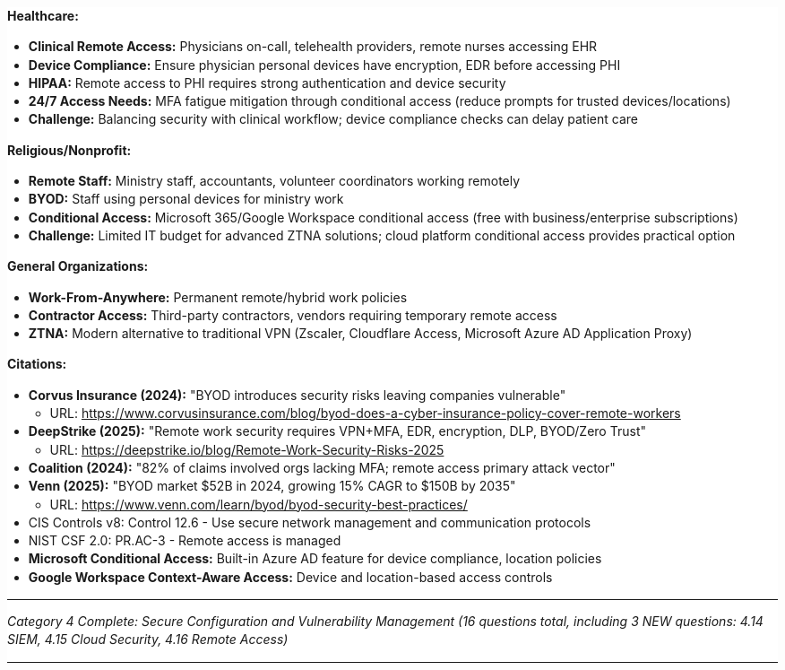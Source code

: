 **Healthcare:**

- **Clinical Remote Access:** Physicians on-call, telehealth providers, remote nurses accessing EHR
- **Device Compliance:** Ensure physician personal devices have encryption, EDR before accessing PHI
- **HIPAA:** Remote access to PHI requires strong authentication and device security
- **24/7 Access Needs:** MFA fatigue mitigation through conditional access (reduce prompts for trusted devices/locations)
- **Challenge:** Balancing security with clinical workflow; device compliance checks can delay patient care

**Religious/Nonprofit:**

- **Remote Staff:** Ministry staff, accountants, volunteer coordinators working remotely
- **BYOD:** Staff using personal devices for ministry work
- **Conditional Access:** Microsoft 365/Google Workspace conditional access (free with business/enterprise subscriptions)
- **Challenge:** Limited IT budget for advanced ZTNA solutions; cloud platform conditional access provides practical option

**General Organizations:**

- **Work-From-Anywhere:** Permanent remote/hybrid work policies
- **Contractor Access:** Third-party contractors, vendors requiring temporary remote access
- **ZTNA:** Modern alternative to traditional VPN (Zscaler, Cloudflare Access, Microsoft Azure AD Application Proxy)

**Citations:**

- **Corvus Insurance (2024):** "BYOD introduces security risks leaving companies vulnerable"
  - URL: https://www.corvusinsurance.com/blog/byod-does-a-cyber-insurance-policy-cover-remote-workers
- **DeepStrike (2025):** "Remote work security requires VPN+MFA, EDR, encryption, DLP, BYOD/Zero Trust"
  - URL: https://deepstrike.io/blog/Remote-Work-Security-Risks-2025
- **Coalition (2024):** "82% of claims involved orgs lacking MFA; remote access primary attack vector"
- **Venn (2025):** "BYOD market $52B in 2024, growing 15% CAGR to $150B by 2035"
  - URL: https://www.venn.com/learn/byod/byod-security-best-practices/
- CIS Controls v8: Control 12.6 - Use secure network management and communication protocols
- NIST CSF 2.0: PR.AC-3 - Remote access is managed
- **Microsoft Conditional Access:** Built-in Azure AD feature for device compliance, location policies
- **Google Workspace Context-Aware Access:** Device and location-based access controls

---

*Category 4 Complete: Secure Configuration and Vulnerability Management (16 questions total, including 3 NEW questions: 4.14 SIEM, 4.15 Cloud Security, 4.16 Remote Access)*

---


<a name="category-5"></a>
